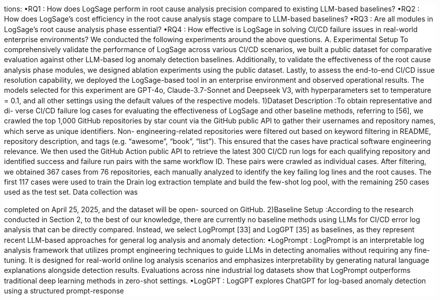 tions:
•RQ1 : How does LogSage perform in root cause analysis
precision compared to existing LLM-based baselines?
•RQ2 : How does LogSage’s cost efficiency in the root
cause analysis stage compare to LLM-based baselines?
•RQ3 : Are all modules in LogSage’s root cause analysis
phase essential?
•RQ4 : How effective is LogSage in solving CI/CD failure
issues in real-world enterprise environments?
We conducted the following experiments around the above
questions.
A. Experimental Setup
To comprehensively validate the performance of LogSage
across various CI/CD scenarios, we built a public dataset for
comparative evaluation against other LLM-based log anomaly
detection baselines. Additionally, to validate the effectiveness
of the root cause analysis phase modules, we designed ablation
experiments using the public dataset. Lastly, to assess the
end-to-end CI/CD issue resolution capability, we deployed
the LogSage-based tool in an enterprise environment and
observed operational results. The models selected for this
experiment are GPT-4o, Claude-3.7-Sonnet and Deepseek V3,
with hyperparameters set to temperature = 0.1, and all other
settings using the default values of the respective models.
1)Dataset Description :To obtain representative and di-
verse CI/CD failure log cases for evaluating the effectiveness
of LogSage and other baseline methods, referring to [56],
we crawled the top 1,000 GitHub repositories by star count
via the GitHub public API to gather their usernames and
repository names, which serve as unique identifiers. Non-
engineering-related repositories were filtered out based on
keyword filtering in README, repository description, and
tags (e.g. “awesome”, “book”, “list”). This ensured that the
cases have practical software engineering relevance. We then
used the GitHub Action public API to retrieve the latest 300
CI/CD run logs for each qualifying repository and identified
success and failure run pairs with the same workflow ID.
These pairs were crawled as individual cases. After filtering,
we obtained 367 cases from 76 repositories, each manually
analyzed to identify the key failing log lines and the root
causes. The first 117 cases were used to train the Drain log
extraction template and build the few-shot log pool, with the
remaining 250 cases used as the test set. Data collection was

completed on April 25, 2025, and the dataset will be open-
sourced on GitHub.
2)Baseline Setup :According to the research conducted in
Section 2, to the best of our knowledge, there are currently
no baseline methods using LLMs for CI/CD error log analysis
that can be directly compared. Instead, we select LogPrompt
[33] and LogGPT [35] as baselines, as they represent recent
LLM-based approaches for general log analysis and anomaly
detection:
•LogPrompt : LogPrompt is an interpretable log analysis
framework that utilizes prompt engineering techniques
to guide LLMs in detecting anomalies without requiring
any fine-tuning. It is designed for real-world online
log analysis scenarios and emphasizes interpretability
by generating natural language explanations alongside
detection results. Evaluations across nine industrial log
datasets show that LogPrompt outperforms traditional
deep learning methods in zero-shot settings.
•LogGPT : LogGPT explores ChatGPT for log-based
anomaly detection using a structured prompt-response
